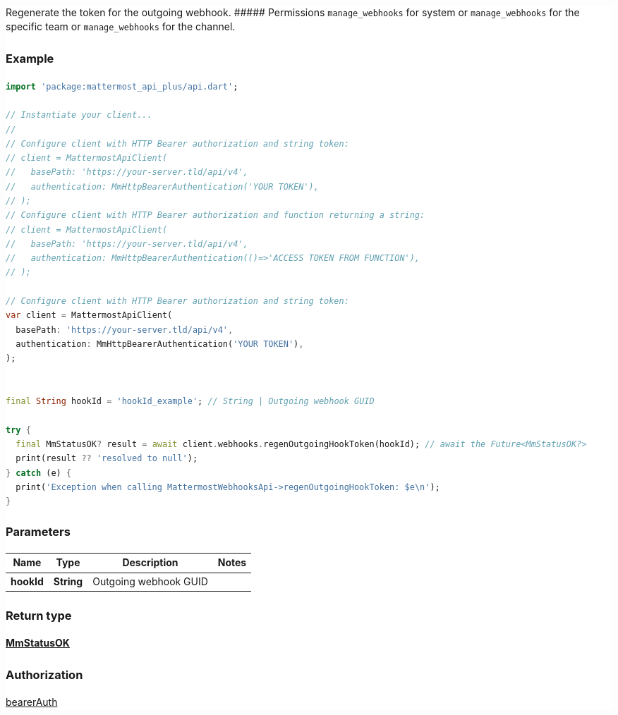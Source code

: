 Regenerate the token for the outgoing webhook. ##### Permissions `manage_webhooks` for system or `manage_webhooks` for the specific team or `manage_webhooks` for the channel. 

### Example
```dart
import 'package:mattermost_api_plus/api.dart';

// Instantiate your client...
//
// Configure client with HTTP Bearer authorization and string token:
// client = MattermostApiClient(
//   basePath: 'https://your-server.tld/api/v4',
//   authentication: MmHttpBearerAuthentication('YOUR TOKEN'),
// );
// Configure client with HTTP Bearer authorization and function returning a string:
// client = MattermostApiClient(
//   basePath: 'https://your-server.tld/api/v4',
//   authentication: MmHttpBearerAuthentication(()=>'ACCESS TOKEN FROM FUNCTION'),
// );

// Configure client with HTTP Bearer authorization and string token:
var client = MattermostApiClient(
  basePath: 'https://your-server.tld/api/v4',
  authentication: MmHttpBearerAuthentication('YOUR TOKEN'),
);


final String hookId = 'hookId_example'; // String | Outgoing webhook GUID

try {
  final MmStatusOK? result = await client.webhooks.regenOutgoingHookToken(hookId); // await the Future<MmStatusOK?>
  print(result ?? 'resolved to null');
} catch (e) {
  print('Exception when calling MattermostWebhooksApi->regenOutgoingHookToken: $e\n');
}

```

### Parameters

Name | Type | Description  | Notes
------------- | ------------- | ------------- | -------------
 **hookId** | **String**| Outgoing webhook GUID | 

### Return type

[**MmStatusOK**](MmStatusOK.md)

### Authorization

[bearerAuth](../GENERATED_README.md#bearerAuth)
